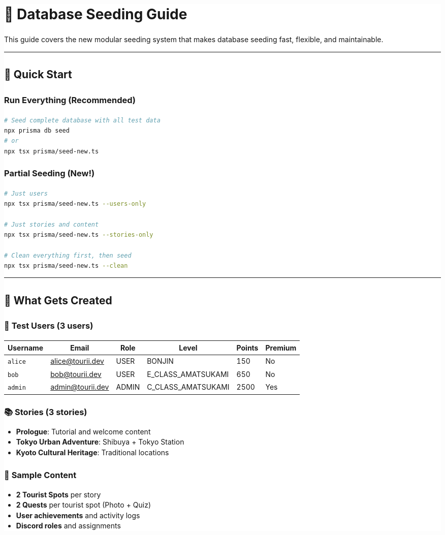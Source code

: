 # 🌱 Database Seeding Guide

This guide covers the new modular seeding system that makes database seeding fast, flexible, and maintainable.

---

## 🚀 Quick Start

### Run Everything (Recommended)
```bash
# Seed complete database with all test data
npx prisma db seed
# or
npx tsx prisma/seed-new.ts
```

### Partial Seeding (New!)
```bash
# Just users
npx tsx prisma/seed-new.ts --users-only

# Just stories and content  
npx tsx prisma/seed-new.ts --stories-only

# Clean everything first, then seed
npx tsx prisma/seed-new.ts --clean
```

---

## 🎯 What Gets Created

### 👤 **Test Users** (3 users)
| Username | Email            | Role  | Level              | Points | Premium |
| -------- | ---------------- | ----- | ------------------ | ------ | ------- |
| `alice`  | alice@tourii.dev | USER  | BONJIN             | 150    | No      |
| `bob`    | bob@tourii.dev   | USER  | E_CLASS_AMATSUKAMI | 650    | No      |
| `admin`  | admin@tourii.dev | ADMIN | C_CLASS_AMATSUKAMI | 2500   | Yes     |

### 📚 **Stories** (3 stories)
- **Prologue**: Tutorial and welcome content
- **Tokyo Urban Adventure**: Shibuya + Tokyo Station
- **Kyoto Cultural Heritage**: Traditional locations

### 🎯 **Sample Content**
- **2 Tourist Spots** per story
- **2 Quests** per tourist spot (Photo + Quiz)
- **User achievements** and activity logs
- **Discord roles** and assignments
